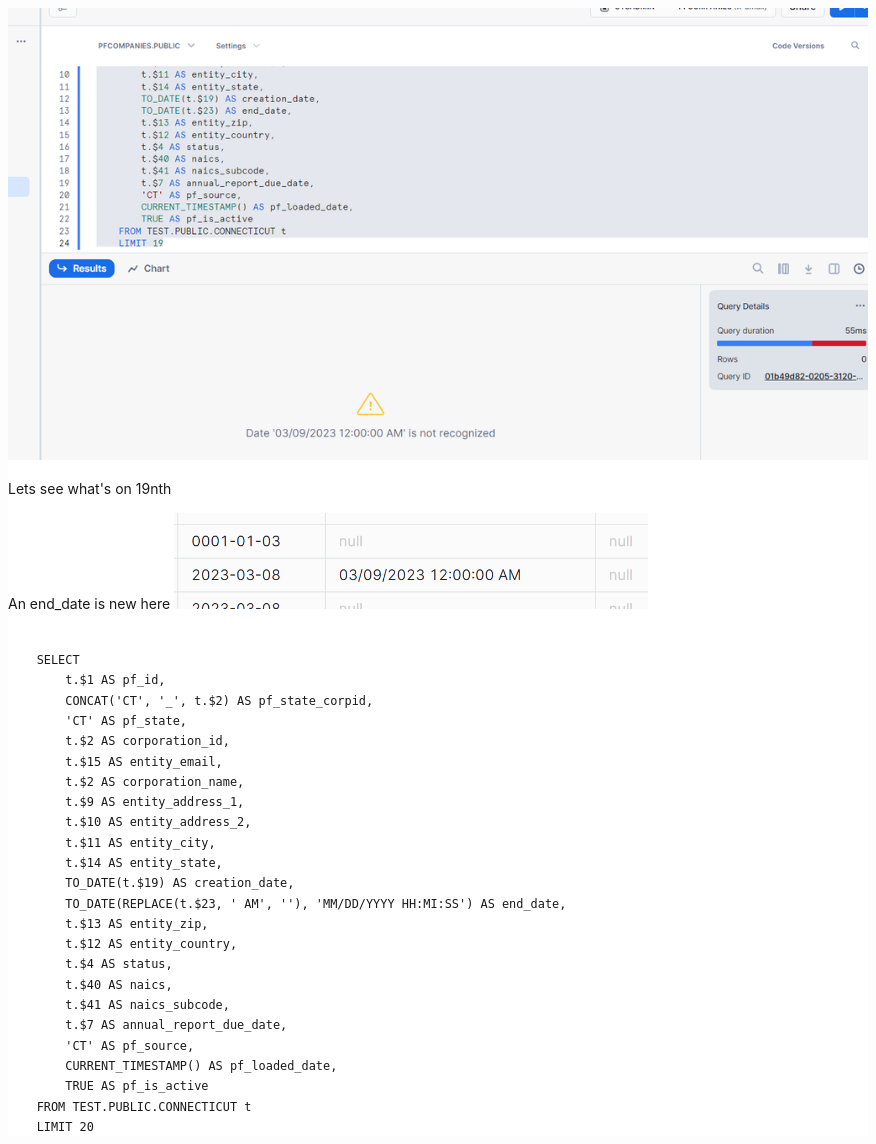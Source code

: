 ![](../../../../img/Pasted%20image%2020240527161900.png)

Lets see what's on 19nth

An end_date is new here
![](../../../../img/Pasted%20image%2020240527162011.png)



```

    SELECT
        t.$1 AS pf_id,
        CONCAT('CT', '_', t.$2) AS pf_state_corpid,
        'CT' AS pf_state,
        t.$2 AS corporation_id,
        t.$15 AS entity_email,
        t.$2 AS corporation_name,
        t.$9 AS entity_address_1,
        t.$10 AS entity_address_2,
        t.$11 AS entity_city,
        t.$14 AS entity_state,
        TO_DATE(t.$19) AS creation_date,
        TO_DATE(REPLACE(t.$23, ' AM', ''), 'MM/DD/YYYY HH:MI:SS') AS end_date,
        t.$13 AS entity_zip,
        t.$12 AS entity_country,
        t.$4 AS status,
        t.$40 AS naics,
        t.$41 AS naics_subcode,
        t.$7 AS annual_report_due_date,
        'CT' AS pf_source,
        CURRENT_TIMESTAMP() AS pf_loaded_date,
        TRUE AS pf_is_active
    FROM TEST.PUBLIC.CONNECTICUT t
    LIMIT 20
```
